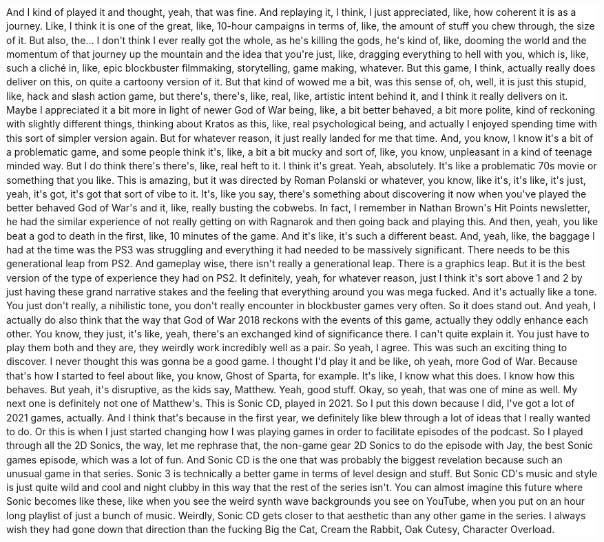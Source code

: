 And I kind of played it and thought, yeah, that was fine. And replaying it, I think, I just appreciated, like, how coherent it is as a journey. Like, I think it is one of the great, like, 10-hour campaigns in terms of, like, the amount of stuff you chew through, the size of it.
But also, the... I don't think I ever really got the whole, as he's killing the gods, he's kind of, like, dooming the world and the momentum of that journey up the mountain and the idea that you're just, like, dragging everything to hell with you, which is, like, such a cliché in, like, epic blockbuster filmmaking, storytelling, game making, whatever. But this game, I think, actually really does deliver on this, on quite a cartoony version of it.
But that kind of wowed me a bit, was this sense of, oh, well, it is just this stupid, like, hack and slash action game, but there's, there's, like, real, like, artistic intent behind it, and I think it really delivers on it. Maybe I appreciated it a bit more in light of newer God of War being, like, a bit better behaved, a bit more polite, kind of reckoning with slightly different things, thinking about Kratos as this, like, real psychological being, and actually I enjoyed spending time with this sort of simpler version again. But for whatever reason, it just really landed for me that time.
And, you know, I know it's a bit of a problematic game, and some people think it's, like, a bit a bit mucky and sort of, like, you know, unpleasant in a kind of teenage minded way. But I do think there's there's, like, real heft to it. I think it's great.
Yeah, absolutely. It's like a problematic 70s movie or something that you like. This is amazing, but it was directed by Roman Polanski or whatever, you know, like it's, it's like, it's just, yeah, it's got, it's got that sort of vibe to it.
It's, like you say, there's something about discovering it now when you've played the better behaved God of War's and it, like, really busting the cobwebs. In fact, I remember in Nathan Brown's Hit Points newsletter, he had the similar experience of not really getting on with Ragnarok and then going back and playing this. And then, yeah, you like beat a god to death in the first, like, 10 minutes of the game.
And it's like, it's such a different beast. And, yeah, like, the baggage I had at the time was the PS3 was struggling and everything it had needed to be massively significant. There needs to be this generational leap from PS2.
And gameplay wise, there isn't really a generational leap. There is a graphics leap. But it is the best version of the type of experience they had on PS2.
It definitely, yeah, for whatever reason, just I think it's sort above 1 and 2 by just having these grand narrative stakes and the feeling that everything around you was mega fucked. And it's actually like a tone. You just don't really, a nihilistic tone, you don't really encounter in blockbuster games very often.
So it does stand out. And yeah, I actually do also think that the way that God of War 2018 reckons with the events of this game, actually they oddly enhance each other. You know, they just, it's like, yeah, there's an exchanged kind of significance there.
I can't quite explain it. You just have to play them both and they are, they weirdly work incredibly well as a pair. So yeah, I agree.
This was such an exciting thing to discover. I never thought this was gonna be a good game. I thought I'd play it and be like, oh yeah, more God of War.
Because that's how I started to feel about like, you know, Ghost of Sparta, for example. It's like, I know what this does. I know how this behaves.
But yeah, it's disruptive, as the kids say, Matthew. Yeah, good stuff. Okay, so yeah, that was one of mine as well.
My next one is definitely not one of Matthew's. This is Sonic CD, played in 2021. So I put this down because I did, I've got a lot of 2021 games, actually.
And I think that's because in the first year, we definitely like blew through a lot of ideas that I really wanted to do. Or this is when I just started changing how I was playing games in order to facilitate episodes of the podcast. So I played through all the 2D Sonics, the way, let me rephrase that, the non-game gear 2D Sonics to do the episode with Jay, the best Sonic games episode, which was a lot of fun.
And Sonic CD is the one that was probably the biggest revelation because such an unusual game in that series. Sonic 3 is technically a better game in terms of level design and stuff. But Sonic CD's music and style is just quite wild and cool and night clubby in this way that the rest of the series isn't.
You can almost imagine this future where Sonic becomes like these, like when you see the weird synth wave backgrounds you see on YouTube, when you put on an hour long playlist of just a bunch of music. Weirdly, Sonic CD gets closer to that aesthetic than any other game in the series. I always wish they had gone down that direction than the fucking Big the Cat, Cream the Rabbit, Oak Cutesy, Character Overload.